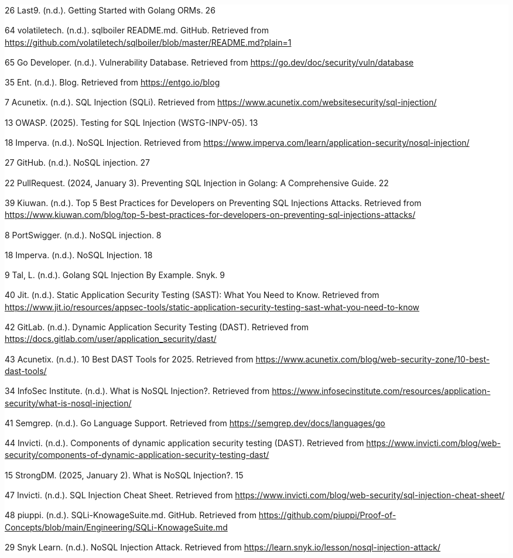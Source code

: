 26 Last9. (n.d.). Getting Started with Golang ORMs. 26

64 volatiletech. (n.d.). sqlboiler README.md. GitHub. Retrieved from https://github.com/volatiletech/sqlboiler/blob/master/README.md?plain=1

65 Go Developer. (n.d.). Vulnerability Database. Retrieved from https://go.dev/doc/security/vuln/database

35 Ent. (n.d.). Blog. Retrieved from https://entgo.io/blog

7 Acunetix. (n.d.). SQL Injection (SQLi). Retrieved from https://www.acunetix.com/websitesecurity/sql-injection/

13 OWASP. (2025). Testing for SQL Injection (WSTG-INPV-05). 13

18 Imperva. (n.d.). NoSQL Injection. Retrieved from https://www.imperva.com/learn/application-security/nosql-injection/

27 GitHub. (n.d.). NoSQL injection. 27

22 PullRequest. (2024, January 3). Preventing SQL Injection in Golang: A Comprehensive Guide. 22

39 Kiuwan. (n.d.). Top 5 Best Practices for Developers on Preventing SQL Injections Attacks. Retrieved from https://www.kiuwan.com/blog/top-5-best-practices-for-developers-on-preventing-sql-injections-attacks/

8 PortSwigger. (n.d.). NoSQL injection. 8

18 Imperva. (n.d.). NoSQL Injection. 18

9 Tal, L. (n.d.). Golang SQL Injection By Example. Snyk. 9

40 Jit. (n.d.). Static Application Security Testing (SAST): What You Need to Know. Retrieved from https://www.jit.io/resources/appsec-tools/static-application-security-testing-sast-what-you-need-to-know

42 GitLab. (n.d.). Dynamic Application Security Testing (DAST). Retrieved from https://docs.gitlab.com/user/application_security/dast/

43 Acunetix. (n.d.). 10 Best DAST Tools for 2025. Retrieved from https://www.acunetix.com/blog/web-security-zone/10-best-dast-tools/

34 InfoSec Institute. (n.d.). What is NoSQL Injection?. Retrieved from https://www.infosecinstitute.com/resources/application-security/what-is-nosql-injection/

41 Semgrep. (n.d.). Go Language Support. Retrieved from https://semgrep.dev/docs/languages/go

44 Invicti. (n.d.). Components of dynamic application security testing (DAST). Retrieved from https://www.invicti.com/blog/web-security/components-of-dynamic-application-security-testing-dast/

15 StrongDM. (2025, January 2). What is NoSQL Injection?. 15

47 Invicti. (n.d.). SQL Injection Cheat Sheet. Retrieved from https://www.invicti.com/blog/web-security/sql-injection-cheat-sheet/

48 piuppi. (n.d.). SQLi-KnowageSuite.md. GitHub. Retrieved from https://github.com/piuppi/Proof-of-Concepts/blob/main/Engineering/SQLi-KnowageSuite.md

29 Snyk Learn. (n.d.). NoSQL Injection Attack. Retrieved from https://learn.snyk.io/lesson/nosql-injection-attack/
